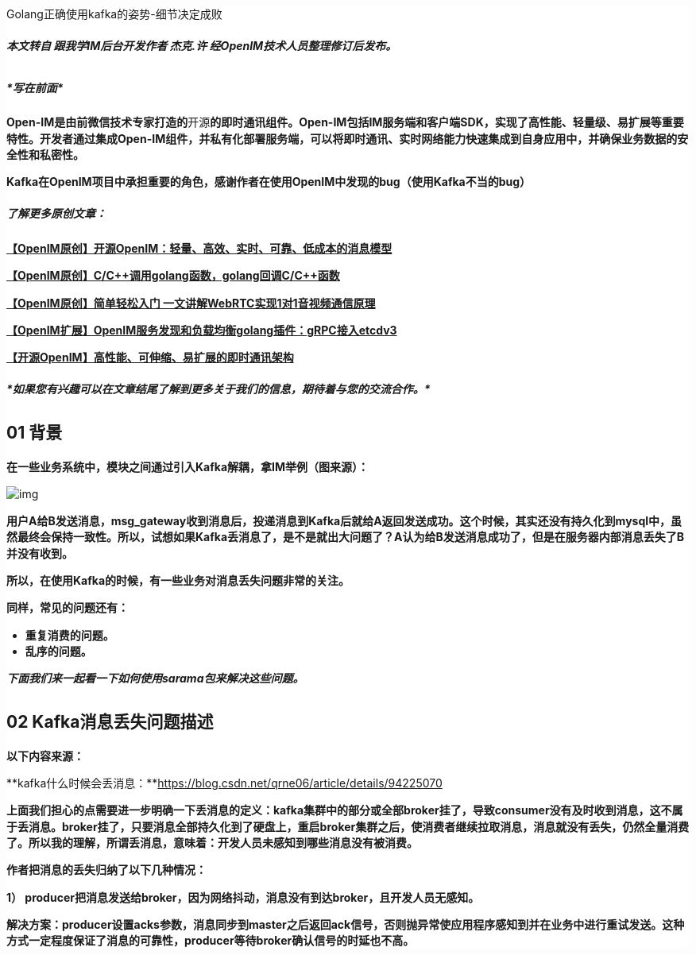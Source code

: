 Golang正确使用kafka的姿势-细节决定成败

###### **本文转自 跟我学IM后台开发作者 杰克.许 经OpenIM技术人员整理修订后发布。**

##### ***\*写在前面\****

**Open-IM是由前微信技术专家打造的**开源**的即时通讯组件。Open-IM包括IM服务端和客户端SDK，实现了高性能、轻量级、易扩展等重要特性。开发者通过集成Open-IM组件，并私有化部署服务端，可以将即时通讯、实时网络能力快速集成到自身应用中，并确保业务数据的安全性和私密性。**

**Kafka在OpenIM项目中承担重要的角色，感谢作者在使用OpenIM中发现的bug（使用Kafka不当的bug）**

##### **了解更多原创文章：**

[**【OpenIM原创】开源OpenIM：轻量、高效、实时、可靠、低成本的消息模型**](https://forum.rentsoft.cn/thread/1)

[**【OpenIM原创】C/C++调用golang函数，golang回调C/C++函数**](https://forum.rentsoft.cn/thread/36)

[**【OpenIM原创】简单轻松入门 一文讲解WebRTC实现1对1音视频通信原理**](https://forum.rentsoft.cn/thread/4)

[**【OpenIM扩展】OpenIM服务发现和负载均衡golang插件：gRPC接入etcdv3**](https://forum.rentsoft.cn/thread/2)

[**【开源OpenIM】高性能、可伸缩、易扩展的即时通讯架构**](https://forum.rentsoft.cn/thread/3)

##### ***\*如果您有兴趣可以在文章结尾了解到更多关于我们的信息，期待着与您的交流合作。\****

## 01 背景

**在一些业务系统中，模块之间通过引入Kafka解耦，拿IM举例（图来源）：**

![img](https://pic3.zhimg.com/80/v2-21386c41efa215fbf663a7c363895f33_720w.webp)

**用户A给B发送消息，msg_gateway收到消息后，投递消息到Kafka后就给A返回发送成功。这个时候，其实还没有持久化到mysql中，虽然最终会保持一致性。所以，试想如果Kafka丢消息了，是不是就出大问题了？A认为给B发送消息成功了，但是在服务器内部消息丢失了B并没有收到。**

**所以，在使用Kafka的时候，有一些业务对消息丢失问题非常的关注。**

**同样，常见的问题还有：**

- **重复消费的问题。**
- **乱序的问题。**

***下面我们来一起看一下如何使用sarama包来解决这些问题。***

## 02 Kafka消息丢失问题描述

**以下内容来源：**

**kafka什么时候会丢消息：**https://blog.csdn.net/qrne06/article/details/94225070

**上面我们担心的点需要进一步明确一下丢消息的定义：kafka集群中的部分或全部broker挂了，导致consumer没有及时收到消息，这不属于丢消息。broker挂了，只要消息全部持久化到了硬盘上，重启broker集群之后，使消费者继续拉取消息，消息就没有丢失，仍然全量消费了。所以我的理解，所谓丢消息，意味着：开发人员未感知到哪些消息没有被消费。**

**作者把消息的丢失归纳了以下几种情况：**

**1） producer把消息发送给broker，因为网络抖动，消息没有到达broker，且开发人员无感知。**

**解决方案：producer设置acks参数，消息同步到master之后返回ack信号，否则抛异常使应用程序感知到并在业务中进行重试发送。这种方式一定程度保证了消息的可靠性，producer等待broker确认信号的时延也不高。**
